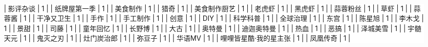 | 影评杂谈 | 1 |
| 纸牌屋第一季 | 1 |
| 美食制作 | 1 |
| 猎奇 | 1 |
| 美食制作厨艺 | 1 |
| 老虎虾 | 1 |
| 黑虎虾 | 1 |
| 蒜蓉粉丝 | 1 |
| 草虾 | 1 |
| 蒜蓉酱 | 1 |
| 干净又卫生 | 1 |
| 手作 | 1 |
| 手工制作 | 1 |
| 创意 | 1 |
| DIY | 1 |
| 科学科普 | 1 |
| 全球治理 | 1 |
| 东宫 | 1 |
| 陈星旭 | 1 |
| 李木戈 | 1 |
| 景甜 | 1 |
| 司藤 | 1 |
| 童年回忆 | 1 |
| 长野博 | 1 |
| 大古 | 1 |
| 奥特曼 | 1 |
| 迪迦奥特曼 | 1 |
| 热血 | 1 |
| 恶搞 | 1 |
| 泽城美雪 | 1 |
| 宇髄天元 | 1 |
| 鬼灭之刃 | 1 |
| 灶门炭治郎 | 1 |
| 弥豆子 | 1 |
| 华语MV | 1 |
| 哩哩皆星酷·我的星主张 | 1 |
| 凤凰传奇 | 1 |